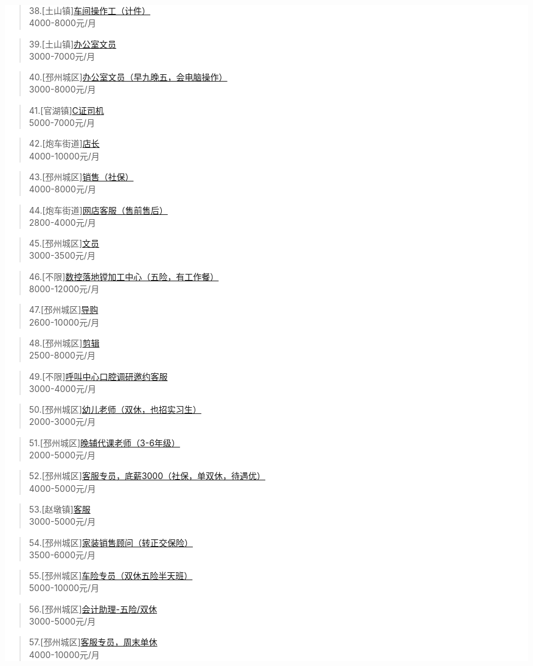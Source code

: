 >38.[土山镇][车间操作工（计件）](https://www.pizhouzhipin.com/job/34058)<br>
>4000-8000元/月

>39.[土山镇][办公室文员](https://www.pizhouzhipin.com/job/34059)<br>
>3000-7000元/月

>40.[邳州城区][办公室文员（早九晚五，会电脑操作）](https://www.pizhouzhipin.com/job/37573)<br>
>3000-8000元/月

>41.[官湖镇][C证司机](https://www.pizhouzhipin.com/job/37974)<br>
>5000-7000元/月

>42.[炮车街道][店长](https://www.pizhouzhipin.com/job/37574)<br>
>4000-10000元/月

>43.[邳州城区][销售（社保）](https://www.pizhouzhipin.com/job/24006)<br>
>4000-8000元/月

>44.[炮车街道][网店客服（售前售后）](https://www.pizhouzhipin.com/job/37842)<br>
>2800-4000元/月

>45.[邳州城区][文员](https://www.pizhouzhipin.com/job/37864)<br>
>3000-3500元/月

>46.[不限][数控落地镗加工中心（五险，有工作餐）](https://www.pizhouzhipin.com/job/33637)<br>
>8000-12000元/月

>47.[邳州城区][导购](https://www.pizhouzhipin.com/job/26212)<br>
>2600-10000元/月

>48.[邳州城区][剪辑](https://www.pizhouzhipin.com/job/37962)<br>
>2500-8000元/月

>49.[不限][呼叫中心口腔调研邀约客服](https://www.pizhouzhipin.com/job/37903)<br>
>3000-4000元/月

>50.[邳州城区][幼儿老师（双休，也招实习生）](https://www.pizhouzhipin.com/job/27905)<br>
>2000-3000元/月

>51.[邳州城区][晚辅代课老师（3-6年级）](https://www.pizhouzhipin.com/job/26331)<br>
>2000-5000元/月

>52.[邳州城区][客服专员，底薪3000（社保，单双休，待遇优）](https://www.pizhouzhipin.com/job/35428)<br>
>4000-5000元/月

>53.[赵墩镇][客服](https://www.pizhouzhipin.com/job/37978)<br>
>3000-5000元/月

>54.[邳州城区][家装销售顾问（转正交保险）](https://www.pizhouzhipin.com/job/34954)<br>
>3500-6000元/月

>55.[邳州城区][车险专员（双休五险半天班）](https://www.pizhouzhipin.com/job/33935)<br>
>5000-10000元/月

>56.[邳州城区][会计助理-五险/双休](https://www.pizhouzhipin.com/job/11913)<br>
>3000-5000元/月

>57.[邳州城区][客服专员，周末单休](https://www.pizhouzhipin.com/job/30816)<br>
>4000-10000元/月
